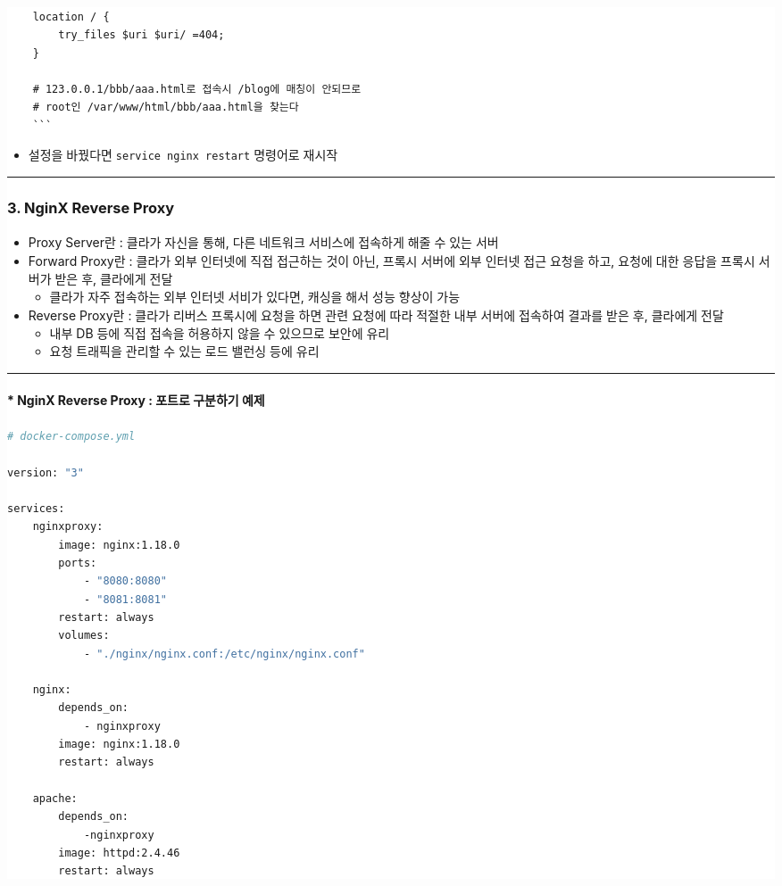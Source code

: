         location / {
            try_files $uri $uri/ =404;
        }
        
        # 123.0.0.1/bbb/aaa.html로 접속시 /blog에 매칭이 안되므로
        # root인 /var/www/html/bbb/aaa.html을 찾는다
        ```

        

  * 설정을 바꿨다면 `service nginx restart` 명령어로 재시작

---

### 3. NginX Reverse Proxy

* Proxy Server란 : 클라가 자신을 통해, 다른 네트워크 서비스에 접속하게 해줄 수 있는 서버
* Forward Proxy란 : 클라가 외부 인터넷에 직접 접근하는 것이 아닌, 프록시 서버에 외부 인터넷 접근 요청을 하고, 요청에 대한 응답을 프록시 서버가 받은 후, 클라에게 전달
  * 클라가 자주 접속하는 외부 인터넷 서비가 있다면, 캐싱을 해서 성능 향상이 가능
* Reverse Proxy란 : 클라가 리버스 프록시에 요청을 하면 관련 요청에 따라 적절한 내부 서버에 접속하여 결과를 받은 후, 클라에게 전달
  * 내부 DB 등에 직접 접속을 허용하지 않을 수 있으므로 보안에 유리
  * 요청 트래픽을 관리할 수 있는 로드 밸런싱 등에 유리

---

#### * NginX Reverse Proxy : 포트로 구분하기 예제

```dockerfile
# docker-compose.yml

version: "3"

services:
	nginxproxy:
		image: nginx:1.18.0
		ports:
			- "8080:8080"
			- "8081:8081"
		restart: always
		volumes:
			- "./nginx/nginx.conf:/etc/nginx/nginx.conf"
			
	nginx:
		depends_on:
			- nginxproxy
		image: nginx:1.18.0
		restart: always
		
	apache:
		depends_on:
			-nginxproxy
		image: httpd:2.4.46
		restart: always
```
